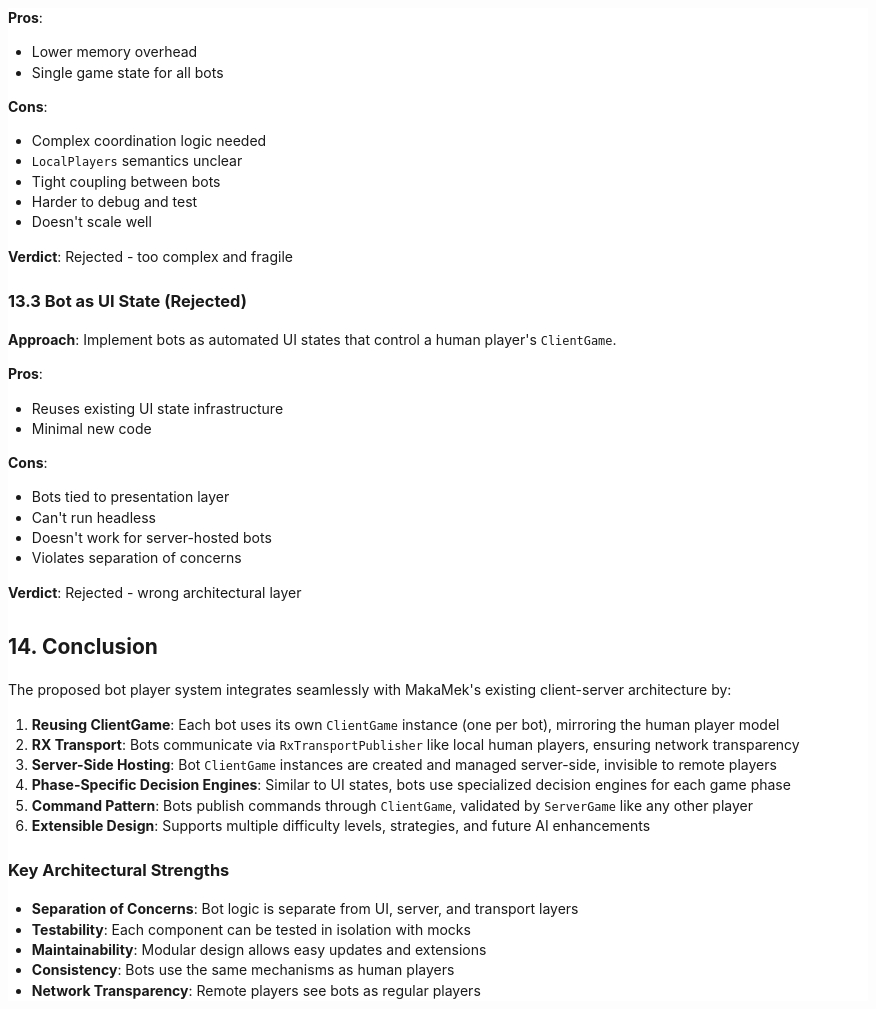 **Pros**:
- Lower memory overhead
- Single game state for all bots

**Cons**:
- Complex coordination logic needed
- `LocalPlayers` semantics unclear
- Tight coupling between bots
- Harder to debug and test
- Doesn't scale well

**Verdict**: Rejected - too complex and fragile

### 13.3 Bot as UI State (Rejected)

**Approach**: Implement bots as automated UI states that control a human player's `ClientGame`.

**Pros**:
- Reuses existing UI state infrastructure
- Minimal new code

**Cons**:
- Bots tied to presentation layer
- Can't run headless
- Doesn't work for server-hosted bots
- Violates separation of concerns

**Verdict**: Rejected - wrong architectural layer

## 14. Conclusion

The proposed bot player system integrates seamlessly with MakaMek's existing client-server architecture by:

1. **Reusing ClientGame**: Each bot uses its own `ClientGame` instance (one per bot), mirroring the human player model
2. **RX Transport**: Bots communicate via `RxTransportPublisher` like local human players, ensuring network transparency
3. **Server-Side Hosting**: Bot `ClientGame` instances are created and managed server-side, invisible to remote players
4. **Phase-Specific Decision Engines**: Similar to UI states, bots use specialized decision engines for each game phase
5. **Command Pattern**: Bots publish commands through `ClientGame`, validated by `ServerGame` like any other player
6. **Extensible Design**: Supports multiple difficulty levels, strategies, and future AI enhancements

### Key Architectural Strengths

- **Separation of Concerns**: Bot logic is separate from UI, server, and transport layers
- **Testability**: Each component can be tested in isolation with mocks
- **Maintainability**: Modular design allows easy updates and extensions
- **Consistency**: Bots use the same mechanisms as human players
- **Network Transparency**: Remote players see bots as regular players
